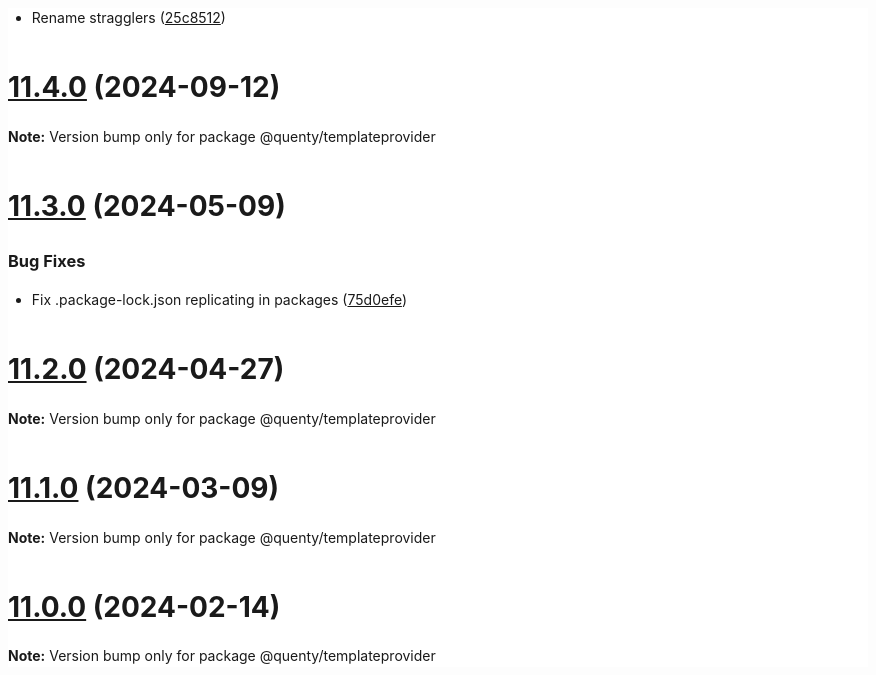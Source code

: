 * Rename stragglers ([25c8512](https://github.com/Quenty/NevermoreEngine/commit/25c85124769eb0c92ad4d4c51bc950d9c319c994))





# [11.4.0](https://github.com/Quenty/NevermoreEngine/compare/@quenty/templateprovider@11.3.0...@quenty/templateprovider@11.4.0) (2024-09-12)

**Note:** Version bump only for package @quenty/templateprovider





# [11.3.0](https://github.com/Quenty/NevermoreEngine/compare/@quenty/templateprovider@11.2.0...@quenty/templateprovider@11.3.0) (2024-05-09)


### Bug Fixes

* Fix .package-lock.json replicating in packages ([75d0efe](https://github.com/Quenty/NevermoreEngine/commit/75d0efeef239f221d93352af71a5b3e930ec23c5))





# [11.2.0](https://github.com/Quenty/NevermoreEngine/compare/@quenty/templateprovider@11.1.0...@quenty/templateprovider@11.2.0) (2024-04-27)

**Note:** Version bump only for package @quenty/templateprovider





# [11.1.0](https://github.com/Quenty/NevermoreEngine/compare/@quenty/templateprovider@11.0.0...@quenty/templateprovider@11.1.0) (2024-03-09)

**Note:** Version bump only for package @quenty/templateprovider





# [11.0.0](https://github.com/Quenty/NevermoreEngine/compare/@quenty/templateprovider@10.0.0...@quenty/templateprovider@11.0.0) (2024-02-14)

**Note:** Version bump only for package @quenty/templateprovider
